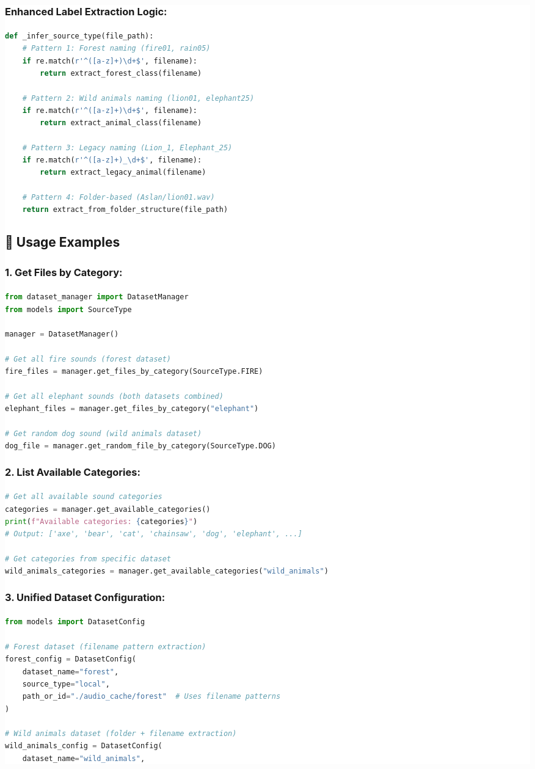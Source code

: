### Enhanced Label Extraction Logic:
```python
def _infer_source_type(file_path):
    # Pattern 1: Forest naming (fire01, rain05)
    if re.match(r'^([a-z]+)\d+$', filename):
        return extract_forest_class(filename)
    
    # Pattern 2: Wild animals naming (lion01, elephant25)  
    if re.match(r'^([a-z]+)\d+$', filename):
        return extract_animal_class(filename)
    
    # Pattern 3: Legacy naming (Lion_1, Elephant_25)
    if re.match(r'^([a-z]+)_\d+$', filename):
        return extract_legacy_animal(filename)
    
    # Pattern 4: Folder-based (Aslan/lion01.wav)
    return extract_from_folder_structure(file_path)
```

## 🎯 Usage Examples

### 1. Get Files by Category:
```python
from dataset_manager import DatasetManager
from models import SourceType

manager = DatasetManager()

# Get all fire sounds (forest dataset)
fire_files = manager.get_files_by_category(SourceType.FIRE)

# Get all elephant sounds (both datasets combined)
elephant_files = manager.get_files_by_category("elephant")

# Get random dog sound (wild animals dataset)
dog_file = manager.get_random_file_by_category(SourceType.DOG)
```

### 2. List Available Categories:
```python
# Get all available sound categories
categories = manager.get_available_categories()
print(f"Available categories: {categories}")
# Output: ['axe', 'bear', 'cat', 'chainsaw', 'dog', 'elephant', ...]

# Get categories from specific dataset
wild_animals_categories = manager.get_available_categories("wild_animals")
```

### 3. Unified Dataset Configuration:
```python
from models import DatasetConfig

# Forest dataset (filename pattern extraction)
forest_config = DatasetConfig(
    dataset_name="forest",
    source_type="local",
    path_or_id="./audio_cache/forest"  # Uses filename patterns
)

# Wild animals dataset (folder + filename extraction)
wild_animals_config = DatasetConfig(
    dataset_name="wild_animals", 
```